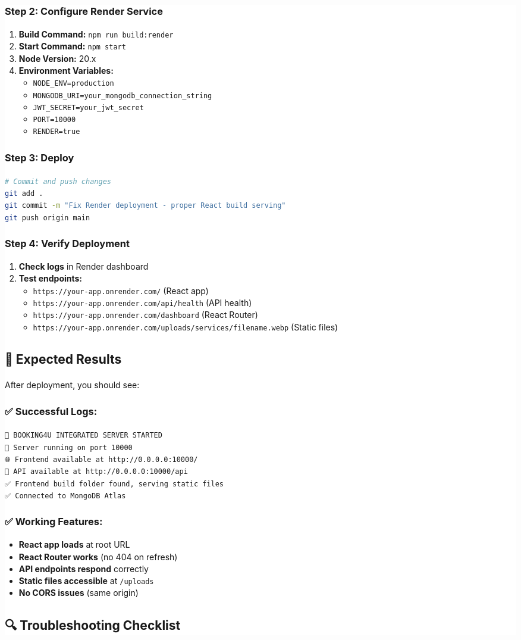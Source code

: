### **Step 2: Configure Render Service**
1. **Build Command:** `npm run build:render`
2. **Start Command:** `npm start`
3. **Node Version:** 20.x
4. **Environment Variables:**
   - `NODE_ENV=production`
   - `MONGODB_URI=your_mongodb_connection_string`
   - `JWT_SECRET=your_jwt_secret`
   - `PORT=10000`
   - `RENDER=true`

### **Step 3: Deploy**
```bash
# Commit and push changes
git add .
git commit -m "Fix Render deployment - proper React build serving"
git push origin main
```

### **Step 4: Verify Deployment**
1. **Check logs** in Render dashboard
2. **Test endpoints:**
   - `https://your-app.onrender.com/` (React app)
   - `https://your-app.onrender.com/api/health` (API health)
   - `https://your-app.onrender.com/dashboard` (React Router)
   - `https://your-app.onrender.com/uploads/services/filename.webp` (Static files)

## 🎯 Expected Results

After deployment, you should see:

### **✅ Successful Logs:**
```
🚀 BOOKING4U INTEGRATED SERVER STARTED
📡 Server running on port 10000
🌐 Frontend available at http://0.0.0.0:10000/
🔧 API available at http://0.0.0.0:10000/api
✅ Frontend build folder found, serving static files
✅ Connected to MongoDB Atlas
```

### **✅ Working Features:**
- **React app loads** at root URL
- **React Router works** (no 404 on refresh)
- **API endpoints respond** correctly
- **Static files accessible** at `/uploads`
- **No CORS issues** (same origin)

## 🔍 Troubleshooting Checklist
